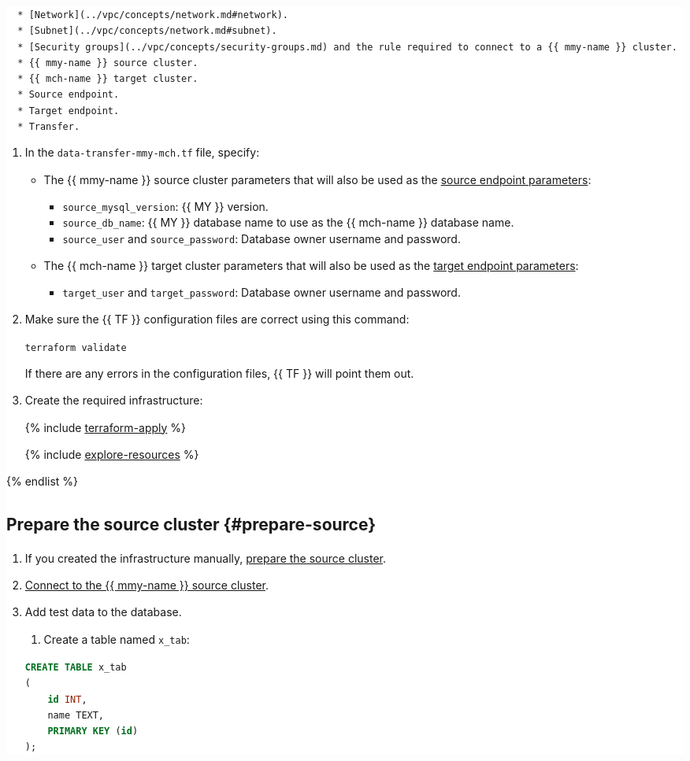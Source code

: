       * [Network](../vpc/concepts/network.md#network).
      * [Subnet](../vpc/concepts/network.md#subnet).
      * [Security groups](../vpc/concepts/security-groups.md) and the rule required to connect to a {{ mmy-name }} cluster.
      * {{ mmy-name }} source cluster.
      * {{ mch-name }} target cluster.
      * Source endpoint.
      * Target endpoint.
      * Transfer.

   1. In the `data-transfer-mmy-mch.tf` file, specify:

      * The {{ mmy-name }} source cluster parameters that will also be used as the [source endpoint parameters](../data-transfer/operations/endpoint/target/mysql.md#managed-service):

         * `source_mysql_version`: {{ MY }} version.
         * `source_db_name`: {{ MY }} database name to use as the {{ mch-name }} database name.
         * `source_user` and `source_password`: Database owner username and password.

      * The {{ mch-name }} target cluster parameters that will also be used as the [target endpoint parameters](../data-transfer/operations/endpoint/target/clickhouse.md#managed-service):

         * `target_user` and `target_password`: Database owner username and password.

   1. Make sure the {{ TF }} configuration files are correct using this command:

      ```bash
      terraform validate
      ```

      If there are any errors in the configuration files, {{ TF }} will point them out.

   1. Create the required infrastructure:

      {% include [terraform-apply](../_includes/mdb/terraform/apply.md) %}

      {% include [explore-resources](../_includes/mdb/terraform/explore-resources.md) %}

{% endlist %}

## Prepare the source cluster {#prepare-source}

1. If you created the infrastructure manually, [prepare the source cluster](../data-transfer/operations/prepare.md#source-my).

1. [Connect to the {{ mmy-name }} source cluster](../managed-mysql/operations/connect.md).

1. Add test data to the database.

   1. Create a table named `x_tab`:

   ```sql
   CREATE TABLE x_tab
   (
       id INT,
       name TEXT,
       PRIMARY KEY (id)
   );
   ```
